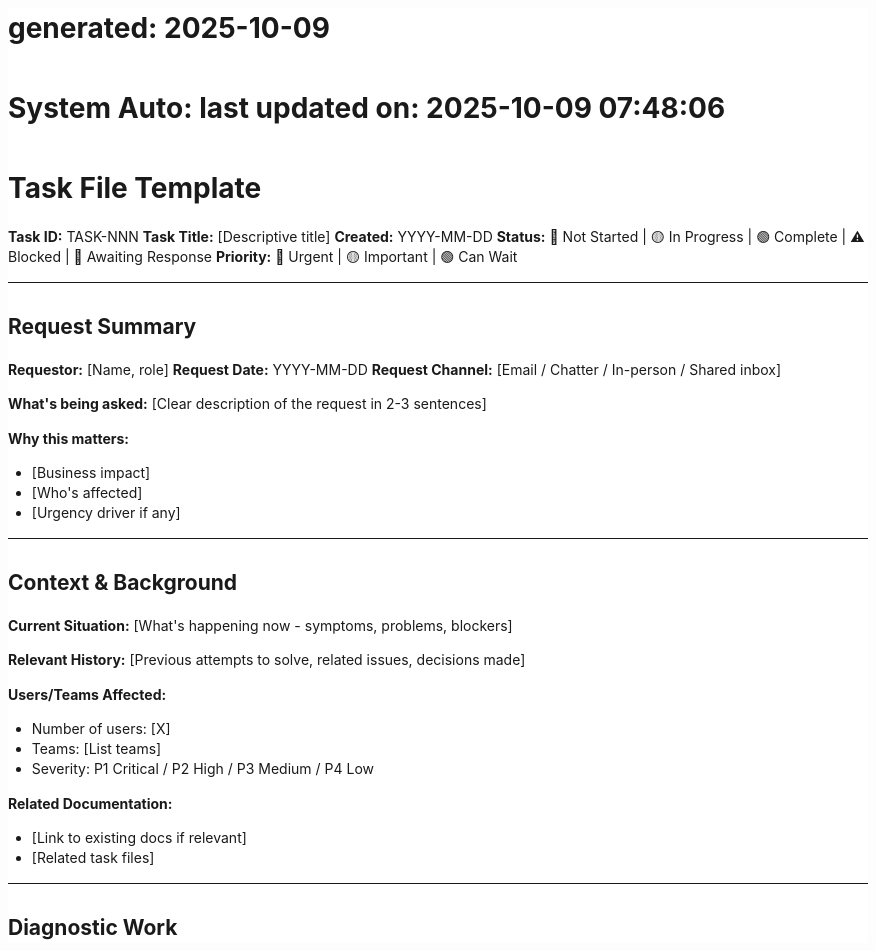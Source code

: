 # generated: 2025-10-09
# System Auto: last updated on: 2025-10-09 07:48:06
# Task File Template


**Task ID:** TASK-NNN
**Task Title:** [Descriptive title]
**Created:** YYYY-MM-DD
**Status:** 🔵 Not Started | 🟡 In Progress | 🟢 Complete | ⚠️ Blocked | 🔄 Awaiting Response
**Priority:** 🔴 Urgent | 🟡 Important | 🟢 Can Wait

---

## Request Summary

**Requestor:** [Name, role]
**Request Date:** YYYY-MM-DD
**Request Channel:** [Email / Chatter / In-person / Shared inbox]

**What's being asked:**
[Clear description of the request in 2-3 sentences]

**Why this matters:**
- [Business impact]
- [Who's affected]
- [Urgency driver if any]

---

## Context & Background

**Current Situation:**
[What's happening now - symptoms, problems, blockers]

**Relevant History:**
[Previous attempts to solve, related issues, decisions made]

**Users/Teams Affected:**
- Number of users: [X]
- Teams: [List teams]
- Severity: P1 Critical / P2 High / P3 Medium / P4 Low

**Related Documentation:**
- [Link to existing docs if relevant]
- [Related task files]

---

## Diagnostic Work
